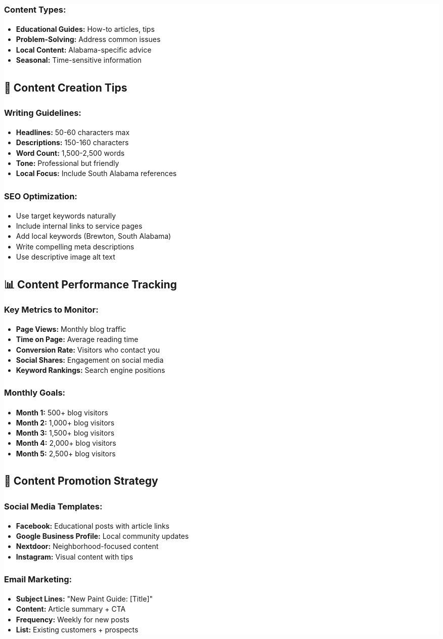 ### **Content Types:**
- **Educational Guides:** How-to articles, tips
- **Problem-Solving:** Address common issues
- **Local Content:** Alabama-specific advice
- **Seasonal:** Time-sensitive information

## 🎨 **Content Creation Tips**

### **Writing Guidelines:**
- **Headlines:** 50-60 characters max
- **Descriptions:** 150-160 characters
- **Word Count:** 1,500-2,500 words
- **Tone:** Professional but friendly
- **Local Focus:** Include South Alabama references

### **SEO Optimization:**
- Use target keywords naturally
- Include internal links to service pages
- Add local keywords (Brewton, South Alabama)
- Write compelling meta descriptions
- Use descriptive image alt text

## 📊 **Content Performance Tracking**

### **Key Metrics to Monitor:**
- **Page Views:** Monthly blog traffic
- **Time on Page:** Average reading time
- **Conversion Rate:** Visitors who contact you
- **Social Shares:** Engagement on social media
- **Keyword Rankings:** Search engine positions

### **Monthly Goals:**
- **Month 1:** 500+ blog visitors
- **Month 2:** 1,000+ blog visitors
- **Month 3:** 1,500+ blog visitors
- **Month 4:** 2,000+ blog visitors
- **Month 5:** 2,500+ blog visitors

## 🚀 **Content Promotion Strategy**

### **Social Media Templates:**
- **Facebook:** Educational posts with article links
- **Google Business Profile:** Local community updates
- **Nextdoor:** Neighborhood-focused content
- **Instagram:** Visual content with tips

### **Email Marketing:**
- **Subject Lines:** "New Paint Guide: [Title]"
- **Content:** Article summary + CTA
- **Frequency:** Weekly for new posts
- **List:** Existing customers + prospects
